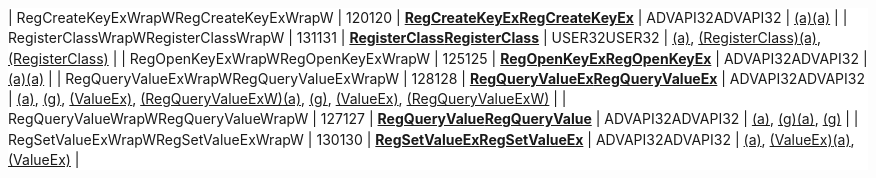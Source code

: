 | <span data-ttu-id="489e6-371">RegCreateKeyExWrapW</span><span class="sxs-lookup"><span data-stu-id="489e6-371">RegCreateKeyExWrapW</span></span>       | <span data-ttu-id="489e6-372">120</span><span class="sxs-lookup"><span data-stu-id="489e6-372">120</span></span>     | [<span data-ttu-id="489e6-373">**RegCreateKeyEx**</span><span class="sxs-lookup"><span data-stu-id="489e6-373">**RegCreateKeyEx**</span></span>](/windows/win32/api/winreg/nf-winreg-regcreatekeyexa)               | <span data-ttu-id="489e6-374">ADVAPI32</span><span class="sxs-lookup"><span data-stu-id="489e6-374">ADVAPI32</span></span> | [<span data-ttu-id="489e6-375">(a)</span><span class="sxs-lookup"><span data-stu-id="489e6-375">(a)</span></span>](#shlwapi-wrapper-functions)                                                                                                   |
| <span data-ttu-id="489e6-376">RegisterClassWrapW</span><span class="sxs-lookup"><span data-stu-id="489e6-376">RegisterClassWrapW</span></span>        | <span data-ttu-id="489e6-377">131</span><span class="sxs-lookup"><span data-stu-id="489e6-377">131</span></span>     | [<span data-ttu-id="489e6-378">**RegisterClass**</span><span class="sxs-lookup"><span data-stu-id="489e6-378">**RegisterClass**</span></span>](/windows/win32/api/winuser/nf-winuser-registerclassa)               | <span data-ttu-id="489e6-379">USER32</span><span class="sxs-lookup"><span data-stu-id="489e6-379">USER32</span></span>   | <span data-ttu-id="489e6-380">[(a)](#shlwapi-wrapper-functions), [(RegisterClass)](#registerclass)</span><span class="sxs-lookup"><span data-stu-id="489e6-380">[(a)](#shlwapi-wrapper-functions), [(RegisterClass)](#registerclass)</span></span>                                                                |
| <span data-ttu-id="489e6-381">RegOpenKeyExWrapW</span><span class="sxs-lookup"><span data-stu-id="489e6-381">RegOpenKeyExWrapW</span></span>         | <span data-ttu-id="489e6-382">125</span><span class="sxs-lookup"><span data-stu-id="489e6-382">125</span></span>     | [<span data-ttu-id="489e6-383">**RegOpenKeyEx**</span><span class="sxs-lookup"><span data-stu-id="489e6-383">**RegOpenKeyEx**</span></span>](/windows/win32/api/winreg/nf-winreg-regopenkeyexa)                   | <span data-ttu-id="489e6-384">ADVAPI32</span><span class="sxs-lookup"><span data-stu-id="489e6-384">ADVAPI32</span></span> | [<span data-ttu-id="489e6-385">(a)</span><span class="sxs-lookup"><span data-stu-id="489e6-385">(a)</span></span>](#shlwapi-wrapper-functions)                                                                                                   |
| <span data-ttu-id="489e6-386">RegQueryValueExWrapW</span><span class="sxs-lookup"><span data-stu-id="489e6-386">RegQueryValueExWrapW</span></span>      | <span data-ttu-id="489e6-387">128</span><span class="sxs-lookup"><span data-stu-id="489e6-387">128</span></span>     | [<span data-ttu-id="489e6-388">**RegQueryValueEx**</span><span class="sxs-lookup"><span data-stu-id="489e6-388">**RegQueryValueEx**</span></span>](/windows/win32/api/winreg/nf-winreg-regqueryvalueexa)             | <span data-ttu-id="489e6-389">ADVAPI32</span><span class="sxs-lookup"><span data-stu-id="489e6-389">ADVAPI32</span></span> | <span data-ttu-id="489e6-390">[(a)](#shlwapi-wrapper-functions), [(g)](#compareexchange), [(ValueEx)](#regqueryvalueexw), [(RegQueryValueExW)](#regqueryvalueexw)</span><span class="sxs-lookup"><span data-stu-id="489e6-390">[(a)](#shlwapi-wrapper-functions), [(g)](#compareexchange), [(ValueEx)](#regqueryvalueexw), [(RegQueryValueExW)](#regqueryvalueexw)</span></span> |
| <span data-ttu-id="489e6-391">RegQueryValueWrapW</span><span class="sxs-lookup"><span data-stu-id="489e6-391">RegQueryValueWrapW</span></span>        | <span data-ttu-id="489e6-392">127</span><span class="sxs-lookup"><span data-stu-id="489e6-392">127</span></span>     | [<span data-ttu-id="489e6-393">**RegQueryValue**</span><span class="sxs-lookup"><span data-stu-id="489e6-393">**RegQueryValue**</span></span>](/windows/win32/api/winreg/nf-winreg-regqueryvaluea)                 | <span data-ttu-id="489e6-394">ADVAPI32</span><span class="sxs-lookup"><span data-stu-id="489e6-394">ADVAPI32</span></span> | <span data-ttu-id="489e6-395">[(a)](#shlwapi-wrapper-functions), [(g)](#compareexchange)</span><span class="sxs-lookup"><span data-stu-id="489e6-395">[(a)](#shlwapi-wrapper-functions), [(g)](#compareexchange)</span></span>                                                                          |
| <span data-ttu-id="489e6-396">RegSetValueExWrapW</span><span class="sxs-lookup"><span data-stu-id="489e6-396">RegSetValueExWrapW</span></span>        | <span data-ttu-id="489e6-397">130</span><span class="sxs-lookup"><span data-stu-id="489e6-397">130</span></span>     | [<span data-ttu-id="489e6-398">**RegSetValueEx**</span><span class="sxs-lookup"><span data-stu-id="489e6-398">**RegSetValueEx**</span></span>](/windows/win32/api/winreg/nf-winreg-regsetvalueexa)                 | <span data-ttu-id="489e6-399">ADVAPI32</span><span class="sxs-lookup"><span data-stu-id="489e6-399">ADVAPI32</span></span> | <span data-ttu-id="489e6-400">[(a)](#shlwapi-wrapper-functions), [(ValueEx)](#regqueryvalueexw)</span><span class="sxs-lookup"><span data-stu-id="489e6-400">[(a)](#shlwapi-wrapper-functions), [(ValueEx)](#regqueryvalueexw)</span></span>                                                                   |